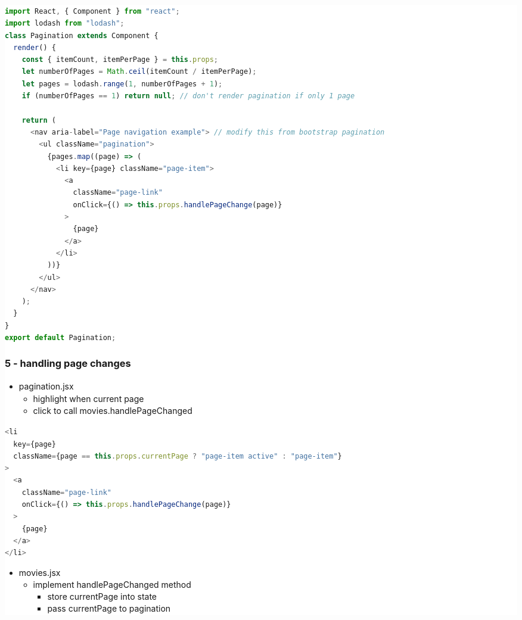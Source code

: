 ```js
import React, { Component } from "react";
import lodash from "lodash";
class Pagination extends Component {
  render() {
    const { itemCount, itemPerPage } = this.props;
    let numberOfPages = Math.ceil(itemCount / itemPerPage);
    let pages = lodash.range(1, numberOfPages + 1);
    if (numberOfPages == 1) return null; // don't render pagination if only 1 page

    return (
      <nav aria-label="Page navigation example"> // modify this from bootstrap pagination
        <ul className="pagination">
          {pages.map((page) => (
            <li key={page} className="page-item">
              <a
                className="page-link"
                onClick={() => this.props.handlePageChange(page)}
              >
                {page}
              </a>
            </li>
          ))}
        </ul>
      </nav>
    );
  }
}
export default Pagination;
```

### 5 - handling page changes

* pagination.jsx
  * highlight when current page
  * click to call movies.handlePageChanged

```js
<li
  key={page}
  className={page == this.props.currentPage ? "page-item active" : "page-item"}
>
  <a
    className="page-link"
    onClick={() => this.props.handlePageChange(page)}
  >
    {page}
  </a>
</li>
```

* movies.jsx
  * implement handlePageChanged method
    * store currentPage into state
    * pass currentPage to pagination
